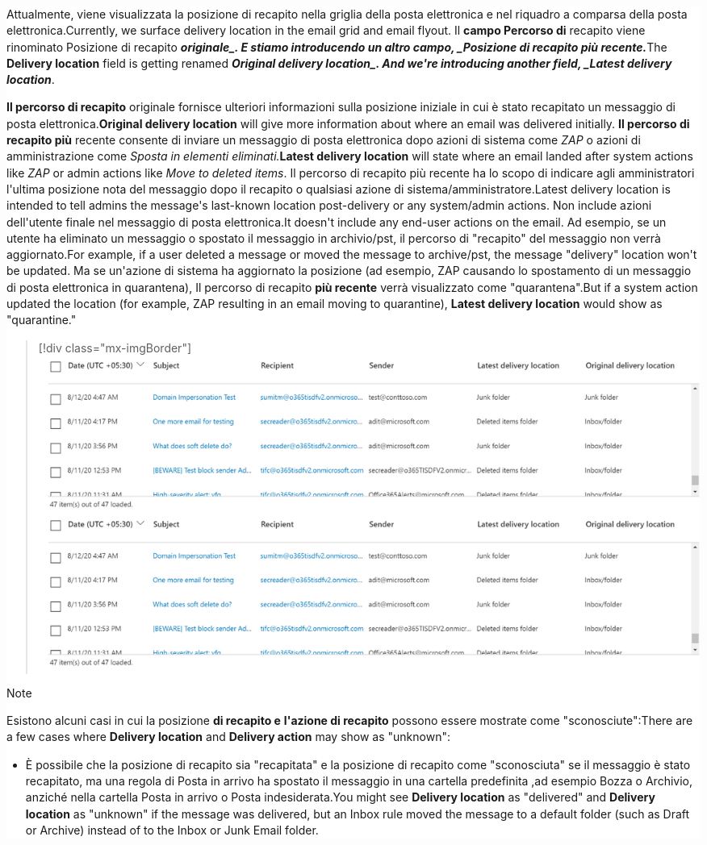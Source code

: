 <span data-ttu-id="0f8c4-195">Attualmente, viene visualizzata la posizione di recapito nella griglia della posta elettronica e nel riquadro a comparsa della posta elettronica.</span><span class="sxs-lookup"><span data-stu-id="0f8c4-195">Currently, we surface delivery location in the email grid and email flyout.</span></span> <span data-ttu-id="0f8c4-196">Il **campo Percorso di** recapito viene rinominato Posizione di recapito **_originale_*_. E stiamo introducendo un altro campo, _*_Posizione di recapito più recente._**</span><span class="sxs-lookup"><span data-stu-id="0f8c4-196">The **Delivery location** field is getting renamed **_Original delivery location_*_. And we're introducing another field, _*_Latest delivery location_**.</span></span>

<span data-ttu-id="0f8c4-197">**Il percorso di recapito** originale fornisce ulteriori informazioni sulla posizione iniziale in cui è stato recapitato un messaggio di posta elettronica.</span><span class="sxs-lookup"><span data-stu-id="0f8c4-197">**Original delivery location** will give more information about where an email was delivered initially.</span></span> <span data-ttu-id="0f8c4-198">**Il percorso di recapito più** recente consente di inviare un messaggio di posta elettronica dopo azioni di sistema come *ZAP* o azioni di amministrazione come *Sposta in elementi eliminati.*</span><span class="sxs-lookup"><span data-stu-id="0f8c4-198">**Latest delivery location** will state where an email landed after system actions like *ZAP* or admin actions like *Move to deleted items*.</span></span> <span data-ttu-id="0f8c4-199">Il percorso di recapito più recente ha lo scopo di indicare agli amministratori l'ultima posizione nota del messaggio dopo il recapito o qualsiasi azione di sistema/amministratore.</span><span class="sxs-lookup"><span data-stu-id="0f8c4-199">Latest delivery location is intended to tell admins the message's last-known location post-delivery or any system/admin actions.</span></span> <span data-ttu-id="0f8c4-200">Non include azioni dell'utente finale nel messaggio di posta elettronica.</span><span class="sxs-lookup"><span data-stu-id="0f8c4-200">It doesn't include any end-user actions on the email.</span></span> <span data-ttu-id="0f8c4-201">Ad esempio, se un utente ha eliminato un messaggio o spostato il messaggio in archivio/pst, il percorso di "recapito" del messaggio non verrà aggiornato.</span><span class="sxs-lookup"><span data-stu-id="0f8c4-201">For example, if a user deleted a message or moved the message to archive/pst, the message "delivery" location won't be updated.</span></span> <span data-ttu-id="0f8c4-202">Ma se un'azione di sistema ha aggiornato la posizione (ad esempio, ZAP causando lo spostamento di un messaggio di posta elettronica in quarantena), Il percorso di recapito **più recente** verrà visualizzato come "quarantena".</span><span class="sxs-lookup"><span data-stu-id="0f8c4-202">But if a system action updated the location (for example, ZAP resulting in an email moving to quarantine), **Latest delivery location** would show as "quarantine."</span></span>

> [!div class="mx-imgBorder"]
> <span data-ttu-id="0f8c4-203">![Percorsi di recapito aggiornati](../../media/Updated_Delivery_Location.png)</span><span class="sxs-lookup"><span data-stu-id="0f8c4-203">![Updated delivery locations](../../media/Updated_Delivery_Location.png)</span></span>

> [!NOTE]
> <span data-ttu-id="0f8c4-204">Esistono alcuni casi in cui la posizione **di recapito e** **l'azione di recapito** possono essere mostrate come "sconosciute":</span><span class="sxs-lookup"><span data-stu-id="0f8c4-204">There are a few cases where **Delivery location** and **Delivery action** may show as "unknown":</span></span>
>
> - <span data-ttu-id="0f8c4-205">È possibile  che la posizione di  recapito sia "recapitata" e la posizione di recapito come "sconosciuta" se il messaggio è stato recapitato, ma una regola di Posta in arrivo ha spostato il messaggio in una cartella predefinita ,ad esempio Bozza o Archivio, anziché nella cartella Posta in arrivo o Posta indesiderata.</span><span class="sxs-lookup"><span data-stu-id="0f8c4-205">You might see **Delivery location** as "delivered" and **Delivery location** as "unknown" if the message was delivered, but an Inbox rule moved the message to a default folder (such as Draft or Archive) instead of to the Inbox or Junk Email folder.</span></span>
>